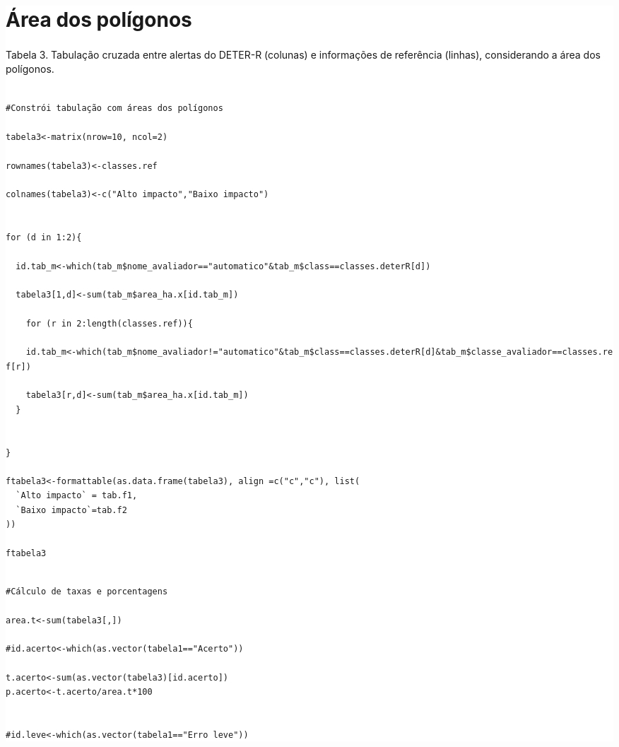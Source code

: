 














# Área dos polígonos


Tabela 3. Tabulação cruzada entre alertas do DETER-R (colunas) e informações de referência (linhas), considerando a área dos polígonos.

```{r, echo=TRUE,out.width = '\\maxwidth',fig.height = 4}

#Constrói tabulação com áreas dos polígonos

tabela3<-matrix(nrow=10, ncol=2)

rownames(tabela3)<-classes.ref

colnames(tabela3)<-c("Alto impacto","Baixo impacto")


for (d in 1:2){

  id.tab_m<-which(tab_m$nome_avaliador=="automatico"&tab_m$class==classes.deterR[d])
  
  tabela3[1,d]<-sum(tab_m$area_ha.x[id.tab_m])
  
    for (r in 2:length(classes.ref)){
    
    id.tab_m<-which(tab_m$nome_avaliador!="automatico"&tab_m$class==classes.deterR[d]&tab_m$classe_avaliador==classes.ref[r])

    tabela3[r,d]<-sum(tab_m$area_ha.x[id.tab_m])
  }   


}

ftabela3<-formattable(as.data.frame(tabela3), align =c("c","c"), list(
  `Alto impacto` = tab.f1,
  `Baixo impacto`=tab.f2
))

ftabela3

``` 
```{r, echo=T,out.width = '\\maxwidth',fig.height = 4}

#Cálculo de taxas e porcentagens

area.t<-sum(tabela3[,])

#id.acerto<-which(as.vector(tabela1=="Acerto"))

t.acerto<-sum(as.vector(tabela3)[id.acerto])
p.acerto<-t.acerto/area.t*100


#id.leve<-which(as.vector(tabela1=="Erro leve"))

```